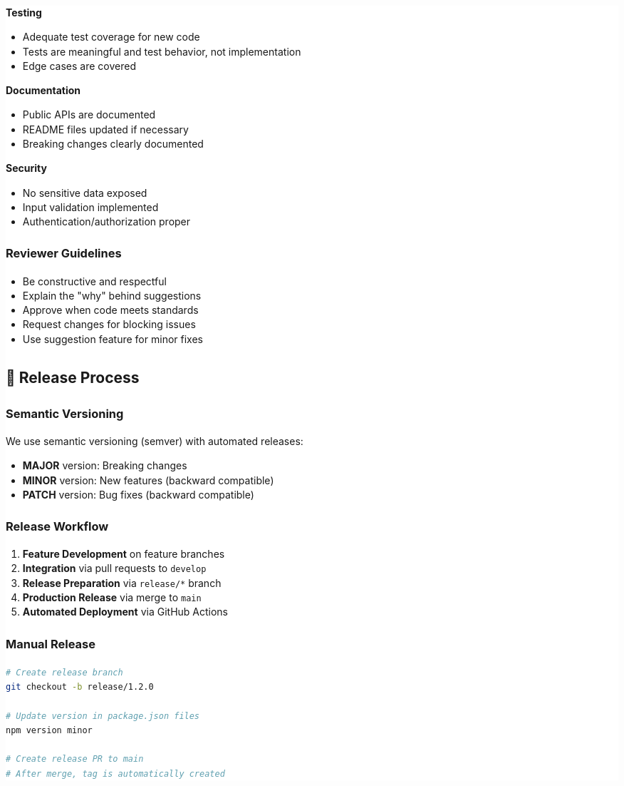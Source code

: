**Testing**
- Adequate test coverage for new code
- Tests are meaningful and test behavior, not implementation
- Edge cases are covered

**Documentation**
- Public APIs are documented
- README files updated if necessary
- Breaking changes clearly documented

**Security**
- No sensitive data exposed
- Input validation implemented
- Authentication/authorization proper

### Reviewer Guidelines

- Be constructive and respectful
- Explain the "why" behind suggestions
- Approve when code meets standards
- Request changes for blocking issues
- Use suggestion feature for minor fixes

## 🚀 Release Process

### Semantic Versioning

We use semantic versioning (semver) with automated releases:

- **MAJOR** version: Breaking changes
- **MINOR** version: New features (backward compatible)
- **PATCH** version: Bug fixes (backward compatible)

### Release Workflow

1. **Feature Development** on feature branches
2. **Integration** via pull requests to `develop`
3. **Release Preparation** via `release/*` branch
4. **Production Release** via merge to `main`
5. **Automated Deployment** via GitHub Actions

### Manual Release

```bash
# Create release branch
git checkout -b release/1.2.0

# Update version in package.json files
npm version minor

# Create release PR to main
# After merge, tag is automatically created
```
